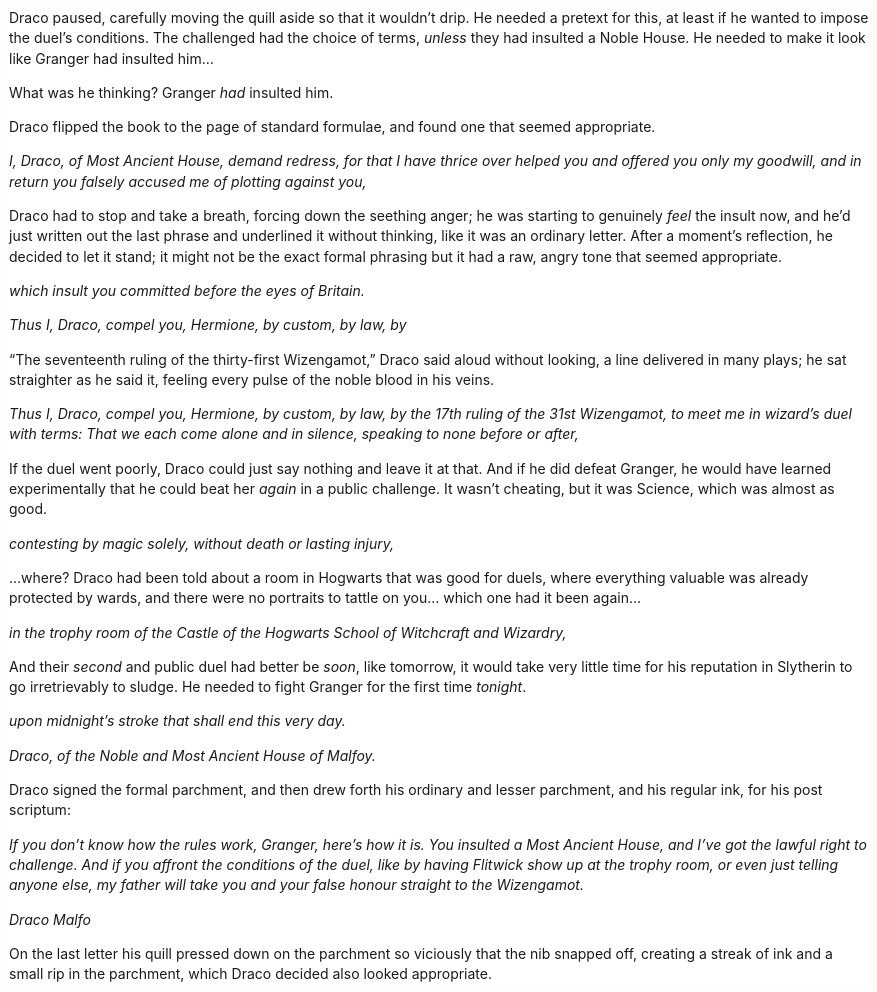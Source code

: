 Draco paused, carefully moving the quill aside so that it wouldn’t drip. He needed a pretext for this, at least if he wanted to impose the duel’s conditions. The challenged had the choice of terms, *unless* they had insulted a Noble House. He needed to make it look like Granger had insulted him…

What was he thinking? Granger *had* insulted him.

Draco flipped the book to the page of standard formulae, and found one that seemed appropriate.

*I, Draco, of Most Ancient House, demand redress, for that I have thrice over helped you and offered you only my goodwill, and in return you falsely accused me of plotting against you,*

Draco had to stop and take a breath, forcing down the seething anger; he was starting to genuinely *feel* the insult now, and he’d just written out the last phrase and underlined it without thinking, like it was an ordinary letter. After a moment’s reflection, he decided to let it stand; it might not be the exact formal phrasing but it had a raw, angry tone that seemed appropriate.

*which insult you committed before the eyes of Britain.*

*Thus I, Draco, compel you, Hermione, by custom, by law, by*

“The seventeenth ruling of the thirty-first Wizengamot,” Draco said aloud without looking, a line delivered in many plays; he sat straighter as he said it, feeling every pulse of the noble blood in his veins.

*Thus I, Draco, compel you, Hermione, by custom, by law, by the 17th ruling of the 31st Wizengamot, to meet me in wizard’s duel with terms: That we each come alone and in silence, speaking to none before or after,*

If the duel went poorly, Draco could just say nothing and leave it at that. And if he did defeat Granger, he would have learned experimentally that he could beat her *again* in a public challenge. It wasn’t cheating, but it was Science, which was almost as good.

*contesting by magic solely, without death or lasting injury,*

…where? Draco had been told about a room in Hogwarts that was good for duels, where everything valuable was already protected by wards, and there were no portraits to tattle on you… which one had it been again…

*in the trophy room of the Castle of the Hogwarts School of Witchcraft and Wizardry,*

And their *second* and public duel had better be *soon*, like tomorrow, it would take very little time for his reputation in Slytherin to go irretrievably to sludge. He needed to fight Granger for the first time *tonight*.

*upon midnight’s stroke that shall end this very day.*

*Draco, of the Noble and Most Ancient House of Malfoy.*

Draco signed the formal parchment, and then drew forth his ordinary and lesser parchment, and his regular ink, for his post scriptum:

*If you don’t know how the rules work, Granger, here’s how it is. You insulted a Most Ancient House, and I’ve got the lawful right to challenge. And if you affront the conditions of the duel, like by having Flitwick show up at the trophy room, or even just telling anyone else, my father will take you and your false honour straight to the Wizengamot.*

*Draco Malfo*

On the last letter his quill pressed down on the parchment so viciously that the nib snapped off, creating a streak of ink and a small rip in the parchment, which Draco decided also looked appropriate.
